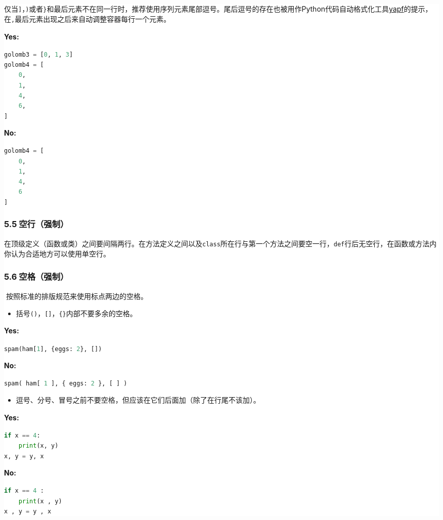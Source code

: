 ​       仅当`]`，`)`或者`}`和最后元素不在同一行时，推荐使用序列元素尾部逗号。尾后逗号的存在也被用作Python代码自动格式化工具[yapf](https://github.com/google/yapf/)的提示，在`,`最后元素出现之后来自动调整容器每行一个元素。

**Yes:**
```Python
golomb3 = [0, 1, 3]
golomb4 = [
    0,
    1,
    4,
    6,
]
```

**No:**
```Python
golomb4 = [
    0,
    1,
    4,
    6
]
```


### 5.5 空行（强制）
​       在顶级定义（函数或类）之间要间隔两行。在方法定义之间以及`class`所在行与第一个方法之间要空一行，`def`行后无空行，在函数或方法内你认为合适地方可以使用单空行。


### 5.6 空格（强制）
​       按照标准的排版规范来使用标点两边的空格。

* 括号`()`，`[]`，`{}`内部不要多余的空格。

**Yes:**
```Python
spam(ham[1], {eggs: 2}, [])
```

**No:**
```Python
spam( ham[ 1 ], { eggs: 2 }, [ ] )
```

* 逗号、分号、冒号之前不要空格，但应该在它们后面加（除了在行尾不该加）。

**Yes:**
```Python
if x == 4:
    print(x, y)
x, y = y, x
```

**No:**
```Python
if x == 4 :
    print(x , y)
x , y = y , x
```
